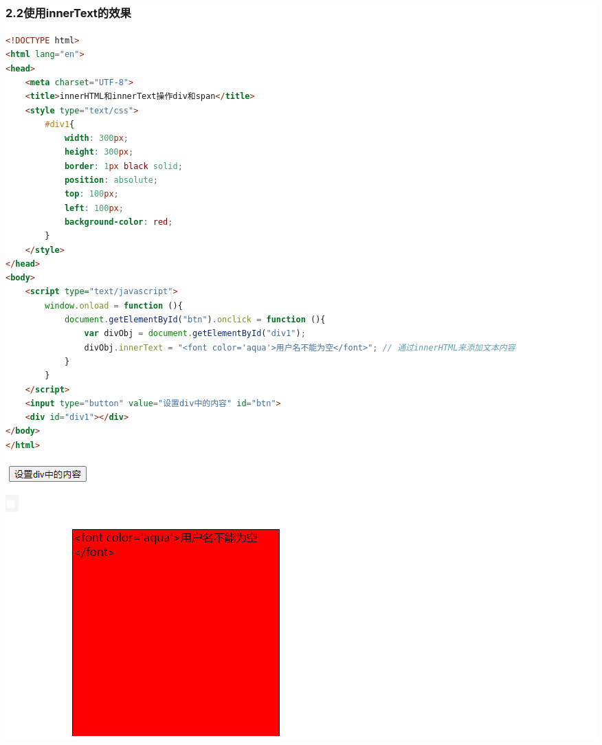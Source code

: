 ### 2.2使用innerText的效果

```html
<!DOCTYPE html>
<html lang="en">
<head>
    <meta charset="UTF-8">
    <title>innerHTML和innerText操作div和span</title>
    <style type="text/css">
        #div1{
            width: 300px;
            height: 300px;
            border: 1px black solid;
            position: absolute;
            top: 100px;
            left: 100px;
            background-color: red;
        }
    </style>
</head>
<body>
    <script type="text/javascript">
        window.onload = function (){
            document.getElementById("btn").onclick = function (){
                var divObj = document.getElementById("div1");
                divObj.innerText = "<font color='aqua'>用户名不能为空</font>"; // 通过innerHTML来添加文本内容
            }
        }
    </script>
    <input type="button" value="设置div中的内容" id="btn">
    <div id="div1"></div>
</body>
</html>
```

![image-20210103163950288](assets/image-20210103163950288.png)
